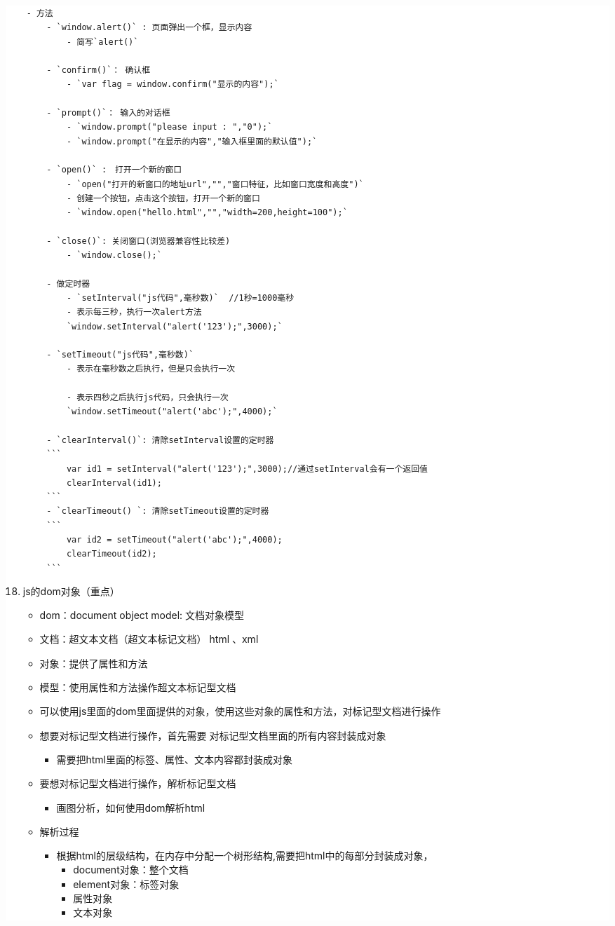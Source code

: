 		- 方法
			- `window.alert()` : 页面弹出一个框，显示内容
				- 简写`alert()`
			
			- `confirm()`： 确认框
				- `var flag = window.confirm("显示的内容");`
			
			- `prompt()`： 输入的对话框
				- `window.prompt("please input : ","0");`
				- `window.prompt("在显示的内容","输入框里面的默认值");`
			
			- `open()` :　打开一个新的窗口
				- `open("打开的新窗口的地址url","","窗口特征，比如窗口宽度和高度")` 
				- 创建一个按钮，点击这个按钮，打开一个新的窗口
				- `window.open("hello.html","","width=200,height=100");`
			
			- `close()`: 关闭窗口(浏览器兼容性比较差)
				- `window.close();`
			
			- 做定时器 
				- `setInterval("js代码",毫秒数)`  //1秒=1000毫秒
				- 表示每三秒，执行一次alert方法
				`window.setInterval("alert('123');",3000);`
				
			- `setTimeout("js代码",毫秒数)`
				- 表示在毫秒数之后执行，但是只会执行一次

				- 表示四秒之后执行js代码，只会执行一次
				`window.setTimeout("alert('abc');",4000);`
			
			- `clearInterval()`: 清除setInterval设置的定时器
			```
				var id1 = setInterval("alert('123');",3000);//通过setInterval会有一个返回值
				clearInterval(id1);
			```
			- `clearTimeout() `: 清除setTimeout设置的定时器
			```
				var id2 = setTimeout("alert('abc');",4000);
				clearTimeout(id2);
			```
18. js的dom对象（重点）
	* dom：document object model: 文档对象模型
	* 文档：超文本文档（超文本标记文档） html 、xml
	* 对象：提供了属性和方法
	* 模型：使用属性和方法操作超文本标记型文档
	* 可以使用js里面的dom里面提供的对象，使用这些对象的属性和方法，对标记型文档进行操作
	* 想要对标记型文档进行操作，首先需要 对标记型文档里面的所有内容封装成对象
		- 需要把html里面的标签、属性、文本内容都封装成对象
	
	* 要想对标记型文档进行操作，解析标记型文档
		- 画图分析，如何使用dom解析html

	* 解析过程
		- 根据html的层级结构，在内存中分配一个树形结构,需要把html中的每部分封装成对象，
			- document对象：整个文档
			- element对象：标签对象
			- 属性对象
			- 文本对象
